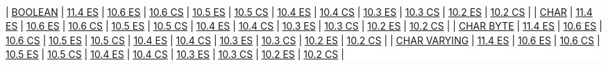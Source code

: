 | [BOOLEAN](https://mariadb.com/kb/en/data-types-boolean)                       | [11.4 ES](server-versions/data-types-for-mariadb-enterprise-server-11-4.md) | [10.6 ES](server-versions/data-types-for-mariadb-enterprise-server-10-6.md) | [10.6 CS](server-versions/data-types-for-mariadb-community-server-10-6.md) | [10.5 ES](server-versions/data-types-for-mariadb-enterprise-server-10-5.md) | [10.5 CS](server-versions/data-types-for-mariadb-community-server-10-5.md) | [10.4 ES](https://github.com/mariadb-corporation/docs-server/blob/test/server/reference/data-types/data-types-for-mariadb-enterprise-server-10-4/README.md) | [10.4 CS](https://github.com/mariadb-corporation/docs-server/blob/test/server/reference/data-types/data-types-for-mariadb-community-server-10-4/README.md) | [10.3 ES](https://github.com/mariadb-corporation/docs-server/blob/test/server/reference/data-types/data-types-for-mariadb-enterprise-server-10-3/README.md) | [10.3 CS](https://github.com/mariadb-corporation/docs-server/blob/test/server/reference/data-types/data-types-for-mariadb-community-server-10-3/README.md) | [10.2 ES](https://github.com/mariadb-corporation/docs-server/blob/test/server/reference/data-types/data-types-for-mariadb-enterprise-server-10-2/README.md) | [10.2 CS](https://github.com/mariadb-corporation/docs-server/blob/test/server/reference/data-types/data-types-for-mariadb-community-server-10-2/README.md) |
| [CHAR](https://mariadb.com/kb/en/data-types-char)                             | [11.4 ES](server-versions/data-types-for-mariadb-enterprise-server-11-4.md) | [10.6 ES](server-versions/data-types-for-mariadb-enterprise-server-10-6.md) | [10.6 CS](server-versions/data-types-for-mariadb-community-server-10-6.md) | [10.5 ES](server-versions/data-types-for-mariadb-enterprise-server-10-5.md) | [10.5 CS](server-versions/data-types-for-mariadb-community-server-10-5.md) | [10.4 ES](https://github.com/mariadb-corporation/docs-server/blob/test/server/reference/data-types/data-types-for-mariadb-enterprise-server-10-4/README.md) | [10.4 CS](https://github.com/mariadb-corporation/docs-server/blob/test/server/reference/data-types/data-types-for-mariadb-community-server-10-4/README.md) | [10.3 ES](https://github.com/mariadb-corporation/docs-server/blob/test/server/reference/data-types/data-types-for-mariadb-enterprise-server-10-3/README.md) | [10.3 CS](https://github.com/mariadb-corporation/docs-server/blob/test/server/reference/data-types/data-types-for-mariadb-community-server-10-3/README.md) | [10.2 ES](https://github.com/mariadb-corporation/docs-server/blob/test/server/reference/data-types/data-types-for-mariadb-enterprise-server-10-2/README.md) | [10.2 CS](https://github.com/mariadb-corporation/docs-server/blob/test/server/reference/data-types/data-types-for-mariadb-community-server-10-2/README.md) |
| [CHAR BYTE](https://mariadb.com/kb/en/data-types-char-byte)                   | [11.4 ES](server-versions/data-types-for-mariadb-enterprise-server-11-4.md) | [10.6 ES](server-versions/data-types-for-mariadb-enterprise-server-10-6.md) | [10.6 CS](server-versions/data-types-for-mariadb-community-server-10-6.md) | [10.5 ES](server-versions/data-types-for-mariadb-enterprise-server-10-5.md) | [10.5 CS](server-versions/data-types-for-mariadb-community-server-10-5.md) | [10.4 ES](https://github.com/mariadb-corporation/docs-server/blob/test/server/reference/data-types/data-types-for-mariadb-enterprise-server-10-4/README.md) | [10.4 CS](https://github.com/mariadb-corporation/docs-server/blob/test/server/reference/data-types/data-types-for-mariadb-community-server-10-4/README.md) | [10.3 ES](https://github.com/mariadb-corporation/docs-server/blob/test/server/reference/data-types/data-types-for-mariadb-enterprise-server-10-3/README.md) | [10.3 CS](https://github.com/mariadb-corporation/docs-server/blob/test/server/reference/data-types/data-types-for-mariadb-community-server-10-3/README.md) | [10.2 ES](https://github.com/mariadb-corporation/docs-server/blob/test/server/reference/data-types/data-types-for-mariadb-enterprise-server-10-2/README.md) | [10.2 CS](https://github.com/mariadb-corporation/docs-server/blob/test/server/reference/data-types/data-types-for-mariadb-community-server-10-2/README.md) |
| [CHAR VARYING](string-data-types/char-varying.md)                             | [11.4 ES](server-versions/data-types-for-mariadb-enterprise-server-11-4.md) | [10.6 ES](server-versions/data-types-for-mariadb-enterprise-server-10-6.md) | [10.6 CS](server-versions/data-types-for-mariadb-community-server-10-6.md) | [10.5 ES](server-versions/data-types-for-mariadb-enterprise-server-10-5.md) | [10.5 CS](server-versions/data-types-for-mariadb-community-server-10-5.md) | [10.4 ES](https://github.com/mariadb-corporation/docs-server/blob/test/server/reference/data-types/data-types-for-mariadb-enterprise-server-10-4/README.md) | [10.4 CS](https://github.com/mariadb-corporation/docs-server/blob/test/server/reference/data-types/data-types-for-mariadb-community-server-10-4/README.md) | [10.3 ES](https://github.com/mariadb-corporation/docs-server/blob/test/server/reference/data-types/data-types-for-mariadb-enterprise-server-10-3/README.md) | [10.3 CS](https://github.com/mariadb-corporation/docs-server/blob/test/server/reference/data-types/data-types-for-mariadb-community-server-10-3/README.md) | [10.2 ES](https://github.com/mariadb-corporation/docs-server/blob/test/server/reference/data-types/data-types-for-mariadb-enterprise-server-10-2/README.md) | [10.2 CS](https://github.com/mariadb-corporation/docs-server/blob/test/server/reference/data-types/data-types-for-mariadb-community-server-10-2/README.md) |